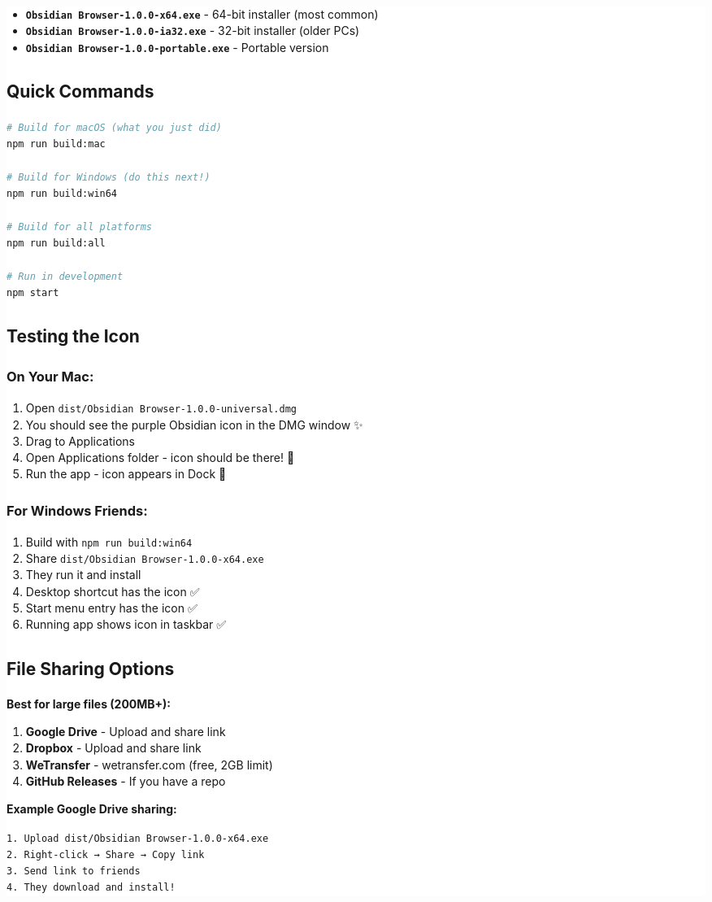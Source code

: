 - **`Obsidian Browser-1.0.0-x64.exe`** - 64-bit installer (most common)
- **`Obsidian Browser-1.0.0-ia32.exe`** - 32-bit installer (older PCs)
- **`Obsidian Browser-1.0.0-portable.exe`** - Portable version

## Quick Commands

```bash
# Build for macOS (what you just did)
npm run build:mac

# Build for Windows (do this next!)
npm run build:win64

# Build for all platforms
npm run build:all

# Run in development
npm start
```

## Testing the Icon

### On Your Mac:

1. Open `dist/Obsidian Browser-1.0.0-universal.dmg`
2. You should see the purple Obsidian icon in the DMG window ✨
3. Drag to Applications
4. Open Applications folder - icon should be there! 🎯
5. Run the app - icon appears in Dock 🚀

### For Windows Friends:

1. Build with `npm run build:win64`
2. Share `dist/Obsidian Browser-1.0.0-x64.exe`
3. They run it and install
4. Desktop shortcut has the icon ✅
5. Start menu entry has the icon ✅
6. Running app shows icon in taskbar ✅

## File Sharing Options

**Best for large files (200MB+):**

1. **Google Drive** - Upload and share link
2. **Dropbox** - Upload and share link
3. **WeTransfer** - wetransfer.com (free, 2GB limit)
4. **GitHub Releases** - If you have a repo

**Example Google Drive sharing:**

```
1. Upload dist/Obsidian Browser-1.0.0-x64.exe
2. Right-click → Share → Copy link
3. Send link to friends
4. They download and install!
```

